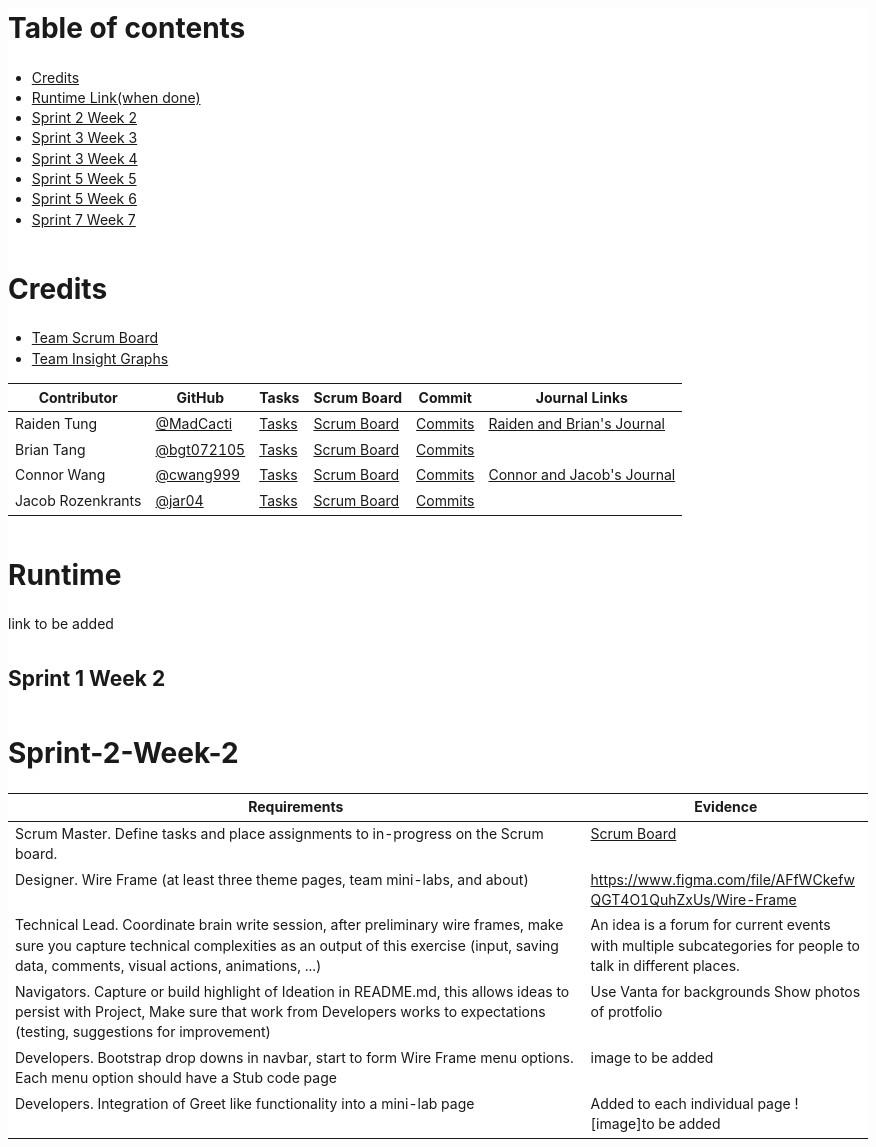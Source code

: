 Table of contents
=================


* [Credits](#credits)
* [Runtime Link(when done)](#runtime)
* [Sprint 2 Week 2](#sprint-2-week-2)
* [Sprint 3 Week 3](#sprint-3-week-3)
* [Sprint 3 Week 4](#sprint-3-week-4)
* [Sprint 5 Week 5](#sprint-5-week-5)
* [Sprint 5 Week 6](#sprint-5-week-6)
* [Sprint 7 Week 7](#Sprint-7-Week-7)


Credits
=======

- [Team Scrum Board](https://github.com/MadCacti/flask_portfolio/projects/1)
- [Team Insight Graphs](https://github.com/MadCacti/flask_portfolio/graphs/contributors)


Contributor | GitHub | Tasks | Scrum Board | Commit | Journal Links
----------- | ----------- | ------------- | ------------- | ------------- | -------------
Raiden Tung | [@MadCacti](https://github.com/MadCacti) | [Tasks](https://github.com/MadCacti/flask_portfolio/issues) | [Scrum Board](https://github.com/MadCacti/flask_portfolio/projects/1)  | [Commits](https://github.com/MadCacti/flask_portfolio/commits/main?author=MadCacti) |[Raiden and Brian's Journal](https://docs.google.com/document/d/1OjLfeJXQ_Kz3UwXXRvyhoTs1HdUW4_eGtuCCWkX6Xq4/edit)
Brian Tang | [@bgt072105](https://github.com/bgt072105) | [Tasks](https://github.com/MadCacti/flask_portfolio/issues) | [Scrum Board](https://github.com/MadCacti/flask_portfolio/projects/1) | [Commits](https://github.com/MadCacti/flask_portfolio/commits/main?author=bgt072105) 
Connor Wang | [@cwang999](https://github.com/cwang999) | [Tasks](https://github.com/MadCacti/flask_portfolio/issues) | [Scrum Board](https://github.com/MadCacti/flask_portfolio/projects/1) | [Commits](https://github.com/MadCacti/flask_portfolio/commits/main?author=cwang999) | [Connor and Jacob's Journal](https://docs.google.com/document/d/1-R8S9MEu5mPPw0zFgESQjqUhEfASbBsncqbfxTgUX6E/edit)
Jacob Rozenkrants | [@jar04](https://github.com/jar04) | [Tasks](https://github.com/MadCacti/flask_portfolio/issues) | [Scrum Board](https://github.com/MadCacti/flask_portfolio/projects/1) | [Commits](https://github.com/MadCacti/flask_portfolio/commits/main?author=jar04) | 





Runtime
=================
link to be added
## Sprint 1 Week 2


Sprint-2-Week-2
===================
Requirements | Evidence |
----------- | ----------- |
Scrum Master. Define tasks and place assignments to in-progress on the Scrum board.  | [Scrum Board](https://github.com/MadCActi/flask_portfolio/projects/1) |
Designer. Wire Frame (at least three theme pages, team mini-labs, and about) | https://www.figma.com/file/AFfWCkefwQGT4O1QuhZxUs/Wire-Frame |
Technical Lead. Coordinate brain write session, after preliminary wire frames, make sure you capture technical complexities as an output of this exercise (input, saving data, comments, visual actions, animations, ...) | An idea is a forum for current events with multiple subcategories for people to talk in different places.
Navigators. Capture or build highlight of Ideation in README.md, this allows ideas to persist with Project,  Make sure that work from Developers works to expectations (testing, suggestions for improvement) | Use Vanta for backgrounds                                                                                                                        Show photos of protfolio |
Developers. Bootstrap drop downs in navbar, start to form Wire Frame menu options.  Each menu option should have a Stub code page | image to be added|
Developers. Integration of Greet like functionality into a mini-lab page | Added to each individual page ![image]to be added |